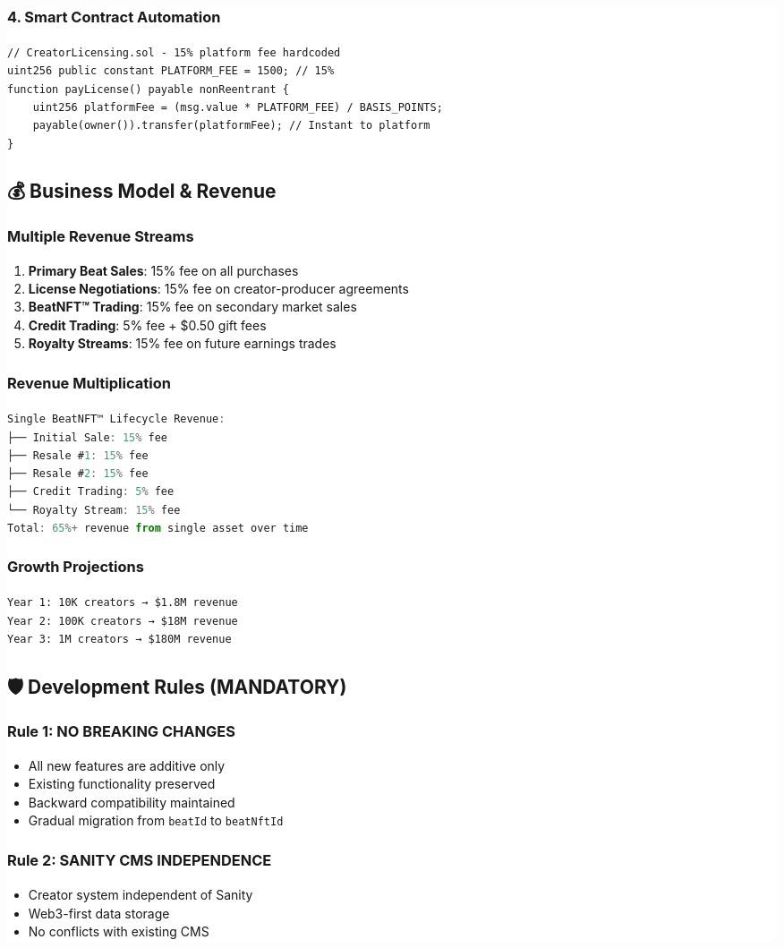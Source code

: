 ### **4. Smart Contract Automation**
```solidity
// CreatorLicensing.sol - 15% platform fee hardcoded
uint256 public constant PLATFORM_FEE = 1500; // 15%
function payLicense() payable nonReentrant {
    uint256 platformFee = (msg.value * PLATFORM_FEE) / BASIS_POINTS;
    payable(owner()).transfer(platformFee); // Instant to platform
}
```

## 💰 **Business Model & Revenue**

### **Multiple Revenue Streams**
1. **Primary Beat Sales**: 15% fee on all purchases
2. **License Negotiations**: 15% fee on creator-producer agreements
3. **BeatNFT™ Trading**: 15% fee on secondary market sales
4. **Credit Trading**: 5% fee + $0.50 gift fees
5. **Royalty Streams**: 15% fee on future earnings trades

### **Revenue Multiplication**
```typescript
Single BeatNFT™ Lifecycle Revenue:
├── Initial Sale: 15% fee
├── Resale #1: 15% fee
├── Resale #2: 15% fee
├── Credit Trading: 5% fee
└── Royalty Stream: 15% fee
Total: 65%+ revenue from single asset over time
```

### **Growth Projections**
```
Year 1: 10K creators → $1.8M revenue
Year 2: 100K creators → $18M revenue
Year 3: 1M creators → $180M revenue
```

## 🛡️ **Development Rules (MANDATORY)**

### **Rule 1: NO BREAKING CHANGES**
- All new features are additive only
- Existing functionality preserved
- Backward compatibility maintained
- Gradual migration from `beatId` to `beatNftId`

### **Rule 2: SANITY CMS INDEPENDENCE**
- Creator system independent of Sanity
- Web3-first data storage
- No conflicts with existing CMS
